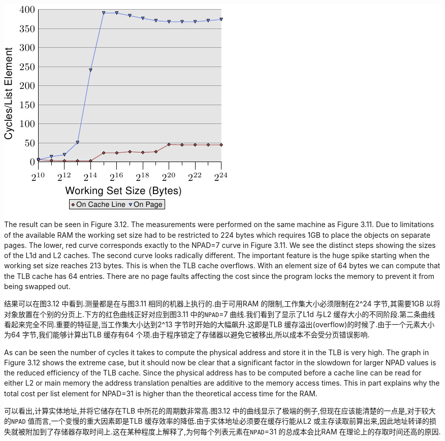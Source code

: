 ![图3.12:TLB 对顺序读取的影响](assets/figure-3.12.png)

The result can be seen in Figure 3.12. The measurements were performed on the same machine as Figure 3.11. Due to limitations of the available RAM the working set size had to be restricted to 224 bytes which requires 1GB to place the objects on separate pages. The lower, red curve corresponds exactly to the NPAD=7 curve in Figure 3.11. We see the distinct steps showing the sizes of the L1d and L2 caches. The second curve looks radically different. The important feature is the huge spike starting when the working set size reaches 213 bytes. This is when the TLB cache overflows. With an element size of 64 bytes we can compute that the TLB cache has 64 entries. There are no page faults affecting the cost since the program locks the memory to prevent it from being swapped out.

结果可以在图3.12 中看到.测量都是在与图3.11 相同的机器上执行的.由于可用RAM 的限制,工作集大小必须限制在2^24 字节,其需要1GB 以将对象放置在个别的分页上.下方的红色曲线正好对应到图3.11 中的`NPAD`=7 曲线.我们看到了显示了L1d 与L2 缓存大小的不同阶段.第二条曲线看起来完全不同.重要的特征是,当工作集大小达到2^13 字节时开始的大幅飙升.这即是TLB 缓存溢出(overflow)的时候了.由于一个元素大小为64 字节,我们能够计算出TLB 缓存有64 个项.由于程序锁定了存储器以避免它被移出,所以成本不会受分页错误影响.

As can be seen the number of cycles it takes to compute the physical address and store it in the TLB is very high. The graph in Figure 3.12 shows the extreme case, but it should now be clear that a significant factor in the slowdown for larger NPAD values is the reduced efficiency of the TLB cache. Since the physical address has to be computed before a cache line can be read for either L2 or main memory the address translation penalties are additive to the memory access times. This in part explains why the total cost per list element for NPAD=31 is higher than the theoretical access time for the RAM.

可以看出,计算实体地址,并将它储存在TLB 中所花的周期数非常高.图3.12 中的曲线显示了极端的例子,但现在应该能清楚的一点是,对于较大的`NPAD` 值而言,一个变慢的重大因素即是TLB 缓存效率的降低.由于实体地址必须要在缓存行能从L2 或主存读取前算出来,因此地址转译的损失就被附加到了存储器存取时间上.这在某种程度上解释了,为何每个列表元素在`NPAD`=31 的总成本会比RAM 在理论上的存取时间还高的原因.

